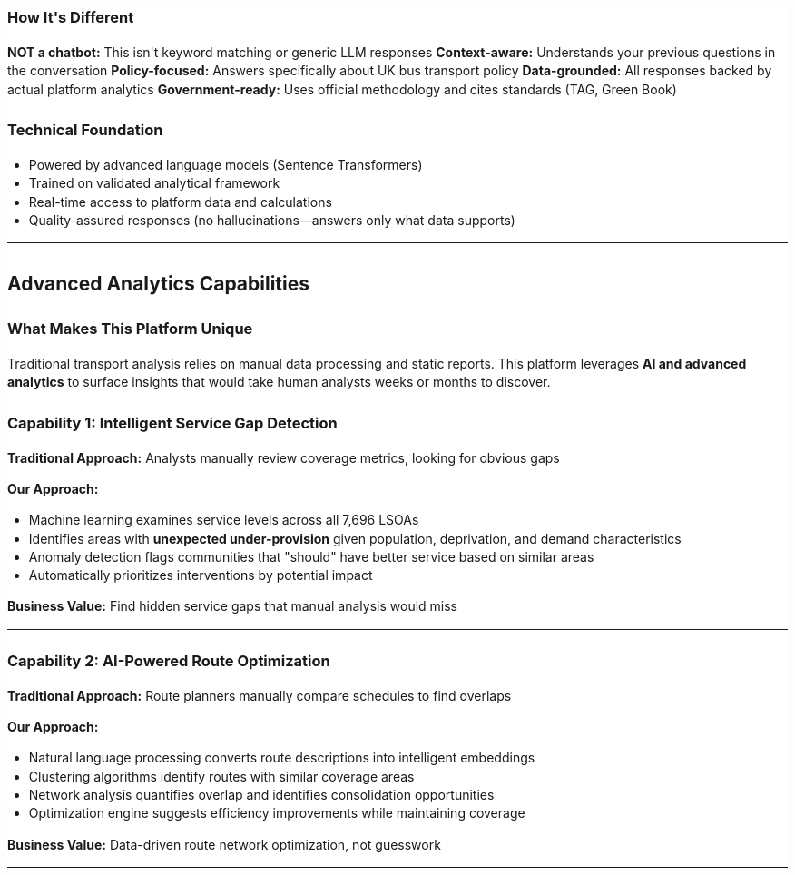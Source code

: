 ### How It's Different

**NOT a chatbot:** This isn't keyword matching or generic LLM responses
**Context-aware:** Understands your previous questions in the conversation
**Policy-focused:** Answers specifically about UK bus transport policy
**Data-grounded:** All responses backed by actual platform analytics
**Government-ready:** Uses official methodology and cites standards (TAG, Green Book)

### Technical Foundation

- Powered by advanced language models (Sentence Transformers)
- Trained on validated analytical framework
- Real-time access to platform data and calculations
- Quality-assured responses (no hallucinations—answers only what data supports)

---

## Advanced Analytics Capabilities

### What Makes This Platform Unique

Traditional transport analysis relies on manual data processing and static reports. This platform leverages **AI and advanced analytics** to surface insights that would take human analysts weeks or months to discover.

### Capability 1: Intelligent Service Gap Detection

**Traditional Approach:** Analysts manually review coverage metrics, looking for obvious gaps

**Our Approach:**
- Machine learning examines service levels across all 7,696 LSOAs
- Identifies areas with **unexpected under-provision** given population, deprivation, and demand characteristics
- Anomaly detection flags communities that "should" have better service based on similar areas
- Automatically prioritizes interventions by potential impact

**Business Value:** Find hidden service gaps that manual analysis would miss

---

### Capability 2: AI-Powered Route Optimization

**Traditional Approach:** Route planners manually compare schedules to find overlaps

**Our Approach:**
- Natural language processing converts route descriptions into intelligent embeddings
- Clustering algorithms identify routes with similar coverage areas
- Network analysis quantifies overlap and identifies consolidation opportunities
- Optimization engine suggests efficiency improvements while maintaining coverage

**Business Value:** Data-driven route network optimization, not guesswork

---
